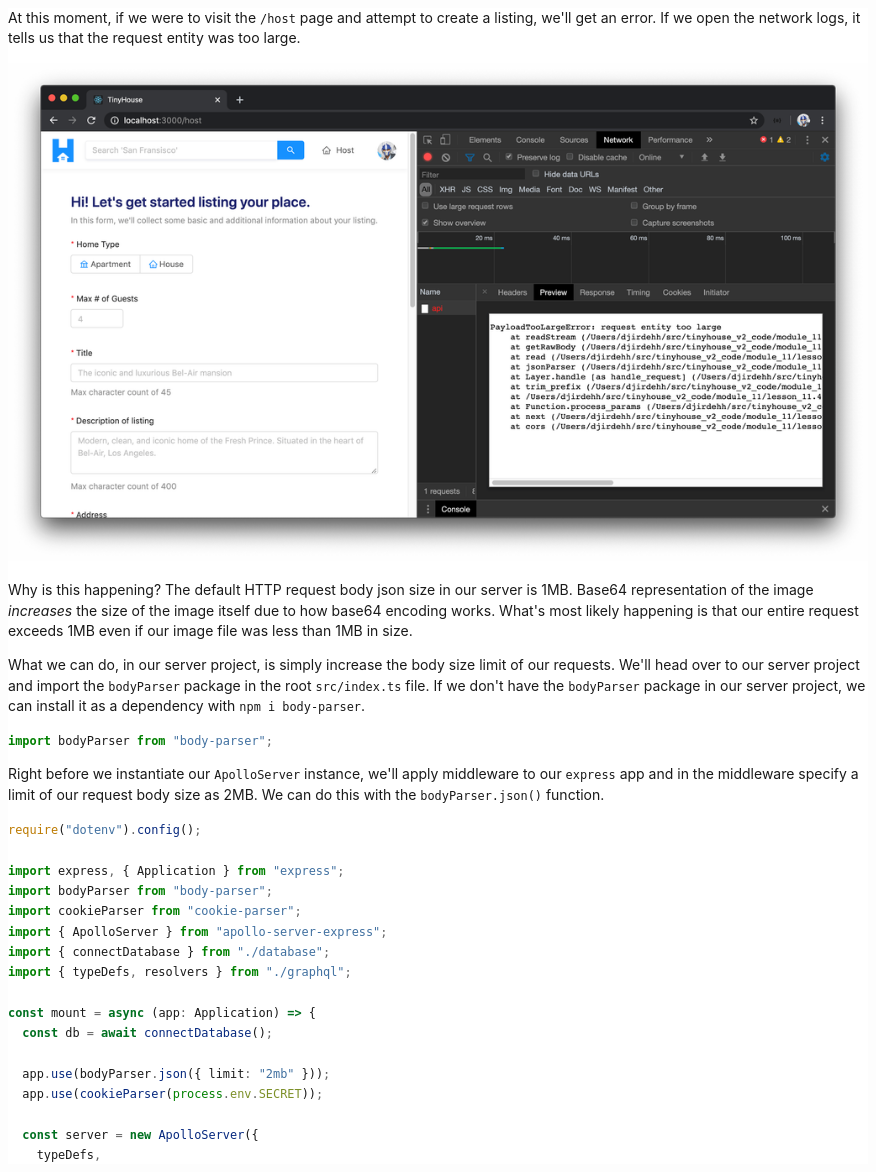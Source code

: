 At this moment, if we were to visit the `/host` page and attempt to create a listing, we'll get an error. If we open the network logs, it tells us that the request entity was too large.

![](public/assets/host-listing-payload-error.png)

Why is this happening? The default HTTP request body json size in our server is 1MB. Base64 representation of the image _increases_ the size of the image itself due to how base64 encoding works. What's most likely happening is that our entire request exceeds 1MB even if our image file was less than 1MB in size.

What we can do, in our server project, is simply increase the body size limit of our requests. We'll head over to our server project and import the `bodyParser` package in the root `src/index.ts` file. If we don't have the `bodyParser` package in our server project, we can install it as a dependency with `npm i body-parser`.

```ts
import bodyParser from "body-parser";
```

Right before we instantiate our `ApolloServer` instance, we'll apply middleware to our `express` app and in the middleware specify a limit of our request body size as 2MB. We can do this with the `bodyParser.json()` function.

```ts
require("dotenv").config();

import express, { Application } from "express";
import bodyParser from "body-parser";
import cookieParser from "cookie-parser";
import { ApolloServer } from "apollo-server-express";
import { connectDatabase } from "./database";
import { typeDefs, resolvers } from "./graphql";

const mount = async (app: Application) => {
  const db = await connectDatabase();

  app.use(bodyParser.json({ limit: "2mb" }));
  app.use(cookieParser(process.env.SECRET));

  const server = new ApolloServer({
    typeDefs,
```